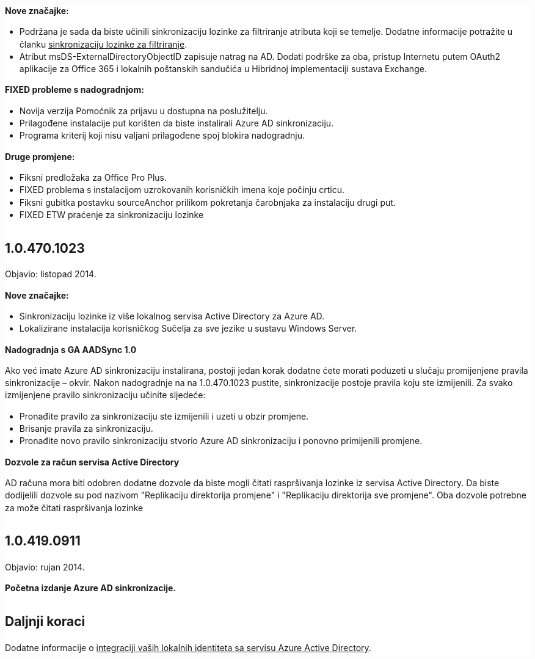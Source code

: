 **Nove značajke:**

- Podržana je sada da biste učinili sinkronizaciju lozinke za filtriranje atributa koji se temelje. Dodatne informacije potražite u članku [sinkronizaciju lozinke za filtriranje](active-directory-aadconnectsync-configure-filtering.md).
- Atribut msDS-ExternalDirectoryObjectID zapisuje natrag na AD. Dodati podrške za oba, pristup Internetu putem OAuth2 aplikacije za Office 365 i lokalnih poštanskih sandučića u Hibridnoj implementaciji sustava Exchange.

**FIXED probleme s nadogradnjom:**

- Novija verzija Pomoćnik za prijavu u dostupna na poslužitelju.
- Prilagođene instalacije put korišten da biste instalirali Azure AD sinkronizaciju.
- Programa kriterij koji nisu valjani prilagođene spoj blokira nadogradnju.

**Druge promjene:**

- Fiksni predložaka za Office Pro Plus.
- FIXED problema s instalacijom uzrokovanih korisničkih imena koje počinju crticu.
- Fiksni gubitka postavku sourceAnchor prilikom pokretanja čarobnjaka za instalaciju drugi put.
- FIXED ETW praćenje za sinkronizaciju lozinke

## <a name="104701023"></a>1.0.470.1023
Objavio: listopad 2014.

**Nove značajke:**

- Sinkronizaciju lozinke iz više lokalnog servisa Active Directory za Azure AD.
- Lokalizirane instalacija korisničkog Sučelja za sve jezike u sustavu Windows Server.

**Nadogradnja s GA AADSync 1.0**

Ako već imate Azure AD sinkronizaciju instalirana, postoji jedan korak dodatne ćete morati poduzeti u slučaju promijenjene pravila sinkronizacije – okvir. Nakon nadogradnje na na 1.0.470.1023 pustite, sinkronizacije postoje pravila koju ste izmijenili. Za svako izmijenjene pravilo sinkronizaciju učinite sljedeće:

- Pronađite pravilo za sinkronizaciju ste izmijenili i uzeti u obzir promjene.
- Brisanje pravila za sinkronizaciju.
- Pronađite novo pravilo sinkronizaciju stvorio Azure AD sinkronizaciju i ponovno primijenili promjene.

**Dozvole za račun servisa Active Directory**

AD računa mora biti odobren dodatne dozvole da biste mogli čitati raspršivanja lozinke iz servisa Active Directory. Da biste dodijelili dozvole su pod nazivom "Replikaciju direktorija promjene" i "Replikaciju direktorija sve promjene". Oba dozvole potrebne za može čitati raspršivanja lozinke

## <a name="104190911"></a>1.0.419.0911
Objavio: rujan 2014.

**Početna izdanje Azure AD sinkronizacije.**

## <a name="next-steps"></a>Daljnji koraci
Dodatne informacije o [integraciji vaših lokalnih identiteta sa servisu Azure Active Directory](active-directory-aadconnect.md).
